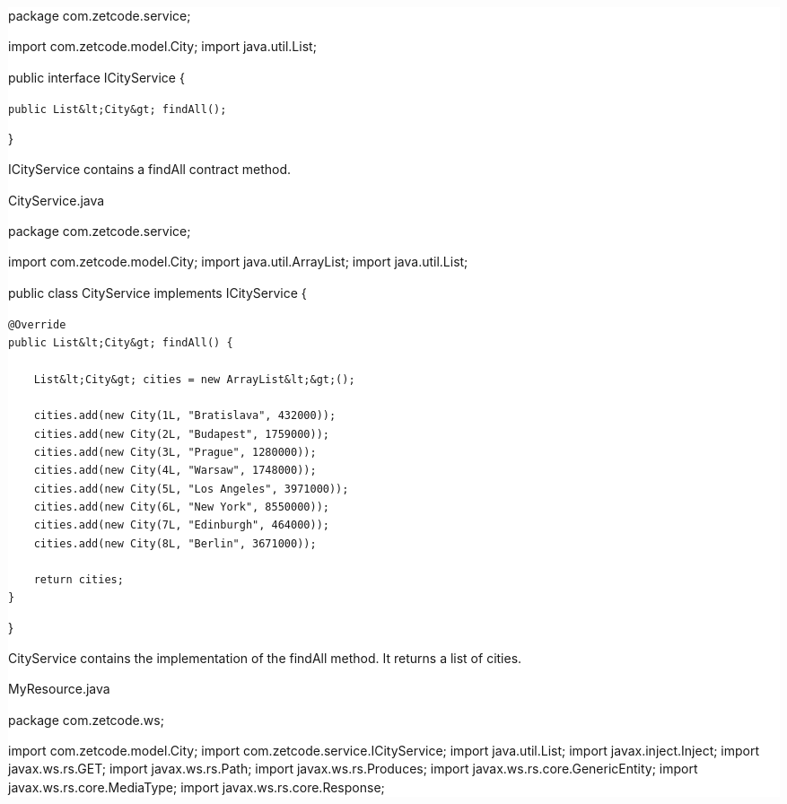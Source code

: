 
package com.zetcode.service;

import com.zetcode.model.City;
import java.util.List;

public interface ICityService {

    public List&lt;City&gt; findAll();
}

ICityService contains a findAll contract method.

CityService.java
  

package com.zetcode.service;

import com.zetcode.model.City;
import java.util.ArrayList;
import java.util.List;

public class CityService implements ICityService {

    @Override
    public List&lt;City&gt; findAll() {

        List&lt;City&gt; cities = new ArrayList&lt;&gt;();

        cities.add(new City(1L, "Bratislava", 432000));
        cities.add(new City(2L, "Budapest", 1759000));
        cities.add(new City(3L, "Prague", 1280000));
        cities.add(new City(4L, "Warsaw", 1748000));
        cities.add(new City(5L, "Los Angeles", 3971000));
        cities.add(new City(6L, "New York", 8550000));
        cities.add(new City(7L, "Edinburgh", 464000));
        cities.add(new City(8L, "Berlin", 3671000));

        return cities;
    }
}

CityService contains the implementation of the findAll
method. It returns a list of cities.

MyResource.java
  

package com.zetcode.ws;

import com.zetcode.model.City;
import com.zetcode.service.ICityService;
import java.util.List;
import javax.inject.Inject;
import javax.ws.rs.GET;
import javax.ws.rs.Path;
import javax.ws.rs.Produces;
import javax.ws.rs.core.GenericEntity;
import javax.ws.rs.core.MediaType;
import javax.ws.rs.core.Response;
